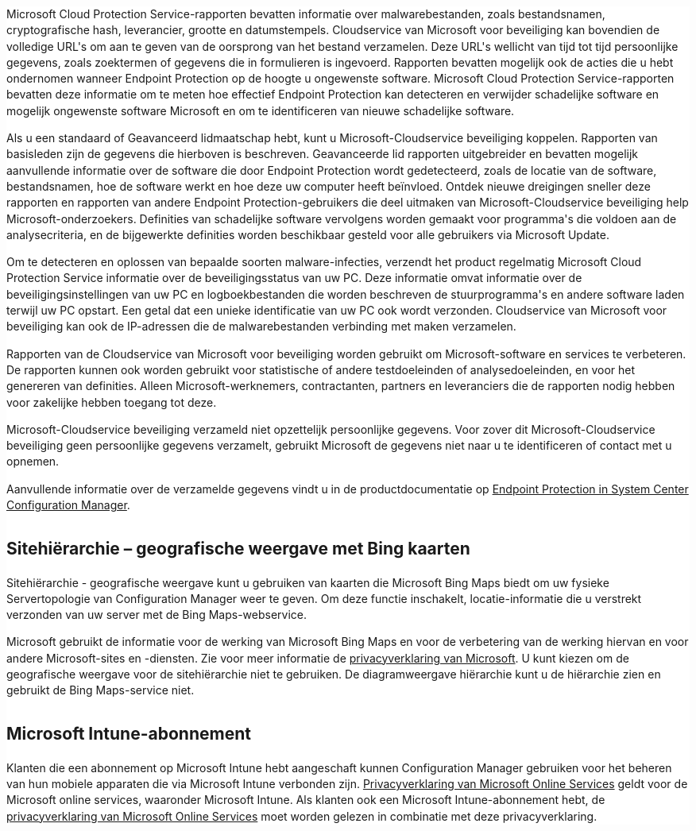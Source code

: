 Microsoft Cloud Protection Service-rapporten bevatten informatie over malwarebestanden, zoals bestandsnamen, cryptografische hash, leverancier, grootte en datumstempels. Cloudservice van Microsoft voor beveiliging kan bovendien de volledige URL's om aan te geven van de oorsprong van het bestand verzamelen. Deze URL's wellicht van tijd tot tijd persoonlijke gegevens, zoals zoektermen of gegevens die in formulieren is ingevoerd. Rapporten bevatten mogelijk ook de acties die u hebt ondernomen wanneer Endpoint Protection op de hoogte u ongewenste software. Microsoft Cloud Protection Service-rapporten bevatten deze informatie om te meten hoe effectief Endpoint Protection kan detecteren en verwijder schadelijke software en mogelijk ongewenste software Microsoft en om te identificeren van nieuwe schadelijke software.

Als u een standaard of Geavanceerd lidmaatschap hebt, kunt u Microsoft-Cloudservice beveiliging koppelen. Rapporten van basisleden zijn de gegevens die hierboven is beschreven. Geavanceerde lid rapporten uitgebreider en bevatten mogelijk aanvullende informatie over de software die door Endpoint Protection wordt gedetecteerd, zoals de locatie van de software, bestandsnamen, hoe de software werkt en hoe deze uw computer heeft beïnvloed. Ontdek nieuwe dreigingen sneller deze rapporten en rapporten van andere Endpoint Protection-gebruikers die deel uitmaken van Microsoft-Cloudservice beveiliging help Microsoft-onderzoekers. Definities van schadelijke software vervolgens worden gemaakt voor programma's die voldoen aan de analysecriteria, en de bijgewerkte definities worden beschikbaar gesteld voor alle gebruikers via Microsoft Update.

Om te detecteren en oplossen van bepaalde soorten malware-infecties, verzendt het product regelmatig Microsoft Cloud Protection Service informatie over de beveiligingsstatus van uw PC. Deze informatie omvat informatie over de beveiligingsinstellingen van uw PC en logboekbestanden die worden beschreven de stuurprogramma's en andere software laden terwijl uw PC opstart.
Een getal dat een unieke identificatie van uw PC ook wordt verzonden. Cloudservice van Microsoft voor beveiliging kan ook de IP-adressen die de malwarebestanden verbinding met maken verzamelen.

Rapporten van de Cloudservice van Microsoft voor beveiliging worden gebruikt om Microsoft-software en services te verbeteren. De rapporten kunnen ook worden gebruikt voor statistische of andere testdoeleinden of analysedoeleinden, en voor het genereren van definities. Alleen Microsoft-werknemers, contractanten, partners en leveranciers die de rapporten nodig hebben voor zakelijke hebben toegang tot deze.

Microsoft-Cloudservice beveiliging verzameld niet opzettelijk persoonlijke gegevens. Voor zover dit Microsoft-Cloudservice beveiliging geen persoonlijke gegevens verzamelt, gebruikt Microsoft de gegevens niet naar u te identificeren of contact met u opnemen.

Aanvullende informatie over de verzamelde gegevens vindt u in de productdocumentatie op [Endpoint Protection in System Center Configuration Manager](https://go.microsoft.com/fwlink/?LinkId=823547).

## <a name="site-hierarchy--geographical-view-with-bing-maps"></a>Sitehiërarchie – geografische weergave met Bing kaarten
Sitehiërarchie - geografische weergave kunt u gebruiken van kaarten die Microsoft Bing Maps biedt om uw fysieke Servertopologie van Configuration Manager weer te geven. Om deze functie inschakelt, locatie-informatie die u verstrekt verzonden van uw server met de Bing Maps-webservice.

Microsoft gebruikt de informatie voor de werking van Microsoft Bing Maps en voor de verbetering van de werking hiervan en voor andere Microsoft-sites en -diensten. Zie voor meer informatie de [privacyverklaring van Microsoft](https://go.microsoft.com/fwlink/?LinkId=823548).
U kunt kiezen om de geografische weergave voor de sitehiërarchie niet te gebruiken. De diagramweergave hiërarchie kunt u de hiërarchie zien en gebruikt de Bing Maps-service niet.

## <a name="microsoft-intune-subscription"></a>Microsoft Intune-abonnement
Klanten die een abonnement op Microsoft Intune hebt aangeschaft kunnen Configuration Manager gebruiken voor het beheren van hun mobiele apparaten die via Microsoft Intune verbonden zijn. [Privacyverklaring van Microsoft Online Services](https://go.microsoft.com/fwlink/?LinkId=262214) geldt voor de Microsoft online services, waaronder Microsoft Intune. Als klanten ook een Microsoft Intune-abonnement hebt, de [privacyverklaring van Microsoft Online Services](https://go.microsoft.com/fwlink/?LinkId=262214) moet worden gelezen in combinatie met deze privacyverklaring.
